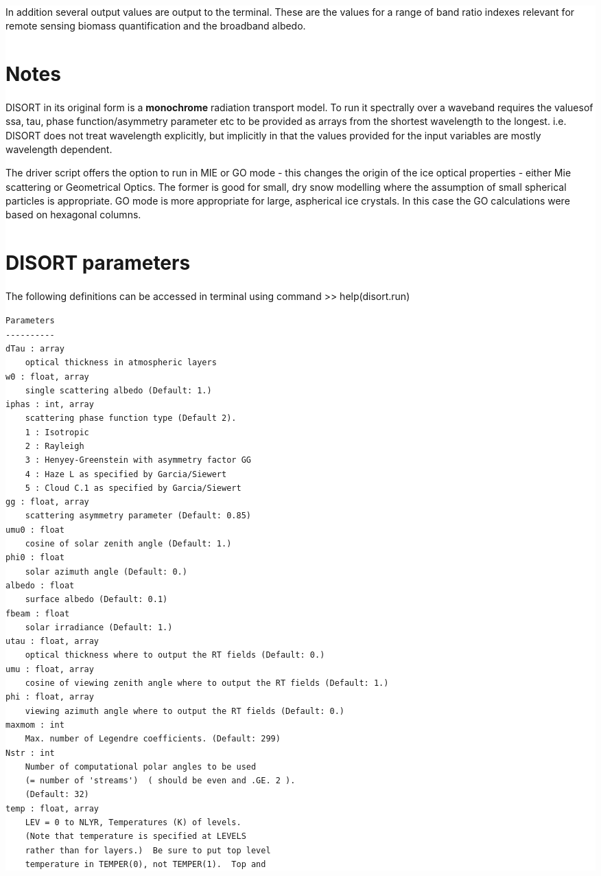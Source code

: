 In addition several output values are output to the terminal. These are the values for 
a range of band ratio indexes relevant for remote sensing biomass quantification and
the broadband albedo.

# Notes

DISORT in its original form is a <b>monochrome</b> radiation transport model. To run it
spectrally over a waveband requires the valuesof ssa, tau, phase function/asymmetry
parameter etc to be provided as arrays from the shortest wavelength to the longest.
i.e. DISORT does not treat wavelength explicitly, but implicitly in that the values 
provided for the input variables are mostly wavelength dependent.

The driver script offers the option to run in MIE or GO mode - this changes the
origin of the ice optical properties - either Mie scattering or Geometrical Optics.
The former is good for small, dry snow modelling where the assumption of small spherical
particles is appropriate. GO mode is more appropriate for large, aspherical ice crystals.
In this case the GO calculations were based on hexagonal columns.


# DISORT parameters

The following definitions can be accessed in terminal using command >> help(disort.run)

    Parameters
    ----------
    dTau : array
        optical thickness in atmospheric layers
    w0 : float, array
        single scattering albedo (Default: 1.)
    iphas : int, array
        scattering phase function type (Default 2).
        1 : Isotropic
        2 : Rayleigh
        3 : Henyey-Greenstein with asymmetry factor GG
        4 : Haze L as specified by Garcia/Siewert
        5 : Cloud C.1 as specified by Garcia/Siewert
    gg : float, array
        scattering asymmetry parameter (Default: 0.85)
    umu0 : float
        cosine of solar zenith angle (Default: 1.)
    phi0 : float
        solar azimuth angle (Default: 0.)
    albedo : float
        surface albedo (Default: 0.1)
    fbeam : float
        solar irradiance (Default: 1.)
    utau : float, array
        optical thickness where to output the RT fields (Default: 0.)
    umu : float, array
        cosine of viewing zenith angle where to output the RT fields (Default: 1.)
    phi : float, array
        viewing azimuth angle where to output the RT fields (Default: 0.)
    maxmom : int
        Max. number of Legendre coefficients. (Default: 299)
    Nstr : int
        Number of computational polar angles to be used
        (= number of 'streams')  ( should be even and .GE. 2 ).
        (Default: 32)
    temp : float, array
        LEV = 0 to NLYR, Temperatures (K) of levels.
        (Note that temperature is specified at LEVELS
        rather than for layers.)  Be sure to put top level
        temperature in TEMPER(0), not TEMPER(1).  Top and